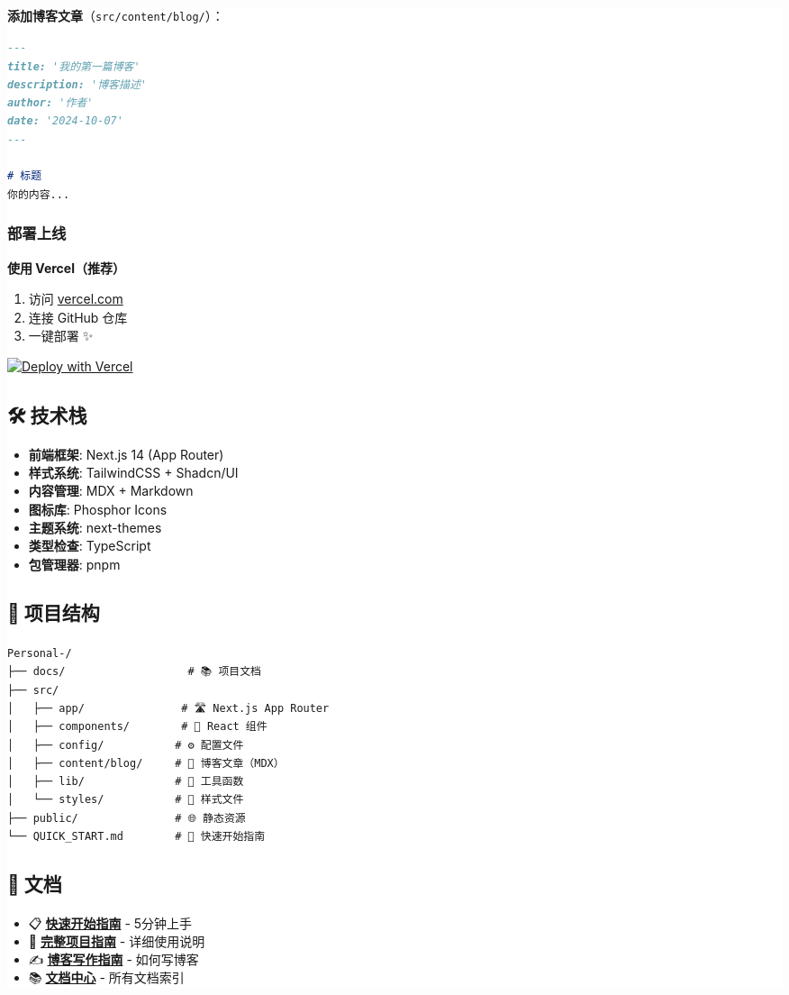 **添加博客文章**（`src/content/blog/`）：
```markdown
---
title: '我的第一篇博客'
description: '博客描述'
author: '作者'
date: '2024-10-07'
---

# 标题
你的内容...
```

### 部署上线

**使用 Vercel（推荐）**
1. 访问 [vercel.com](https://vercel.com)
2. 连接 GitHub 仓库
3. 一键部署 ✨

[![Deploy with Vercel](https://vercel.com/button)](https://vercel.com/new)

## 🛠️ 技术栈

- **前端框架**: Next.js 14 (App Router)
- **样式系统**: TailwindCSS + Shadcn/UI
- **内容管理**: MDX + Markdown
- **图标库**: Phosphor Icons
- **主题系统**: next-themes
- **类型检查**: TypeScript
- **包管理器**: pnpm

## 📁 项目结构

```
Personal-/
├── docs/                   # 📚 项目文档
├── src/
│   ├── app/               # 🛣️ Next.js App Router
│   ├── components/        # 🧩 React 组件
│   ├── config/           # ⚙️ 配置文件
│   ├── content/blog/     # 📝 博客文章（MDX）
│   ├── lib/              # 🔧 工具函数
│   └── styles/           # 🎨 样式文件
├── public/               # 🌐 静态资源
└── QUICK_START.md        # 🚀 快速开始指南
```

## 📖 文档

- 📋 **[快速开始指南](QUICK_START.md)** - 5分钟上手
- 📖 **[完整项目指南](docs/PROJECT_GUIDE.md)** - 详细使用说明
- ✍️ **[博客写作指南](docs/BLOG_WRITING_GUIDE.md)** - 如何写博客
- 📚 **[文档中心](docs/README.md)** - 所有文档索引
